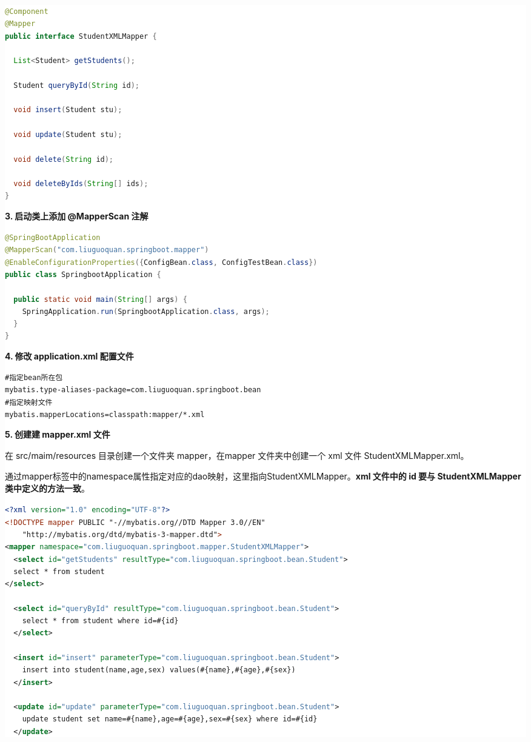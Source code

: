 ```java
@Component
@Mapper
public interface StudentXMLMapper {

  List<Student> getStudents();

  Student queryById(String id);

  void insert(Student stu);

  void update(Student stu);

  void delete(String id);

  void deleteByIds(String[] ids);
}
```

**3. 启动类上添加 @MapperScan 注解**

```java
@SpringBootApplication
@MapperScan("com.liuguoquan.springboot.mapper")
@EnableConfigurationProperties({ConfigBean.class, ConfigTestBean.class})
public class SpringbootApplication {

  public static void main(String[] args) {
    SpringApplication.run(SpringbootApplication.class, args);
  }
}
```

**4. 修改 application.xml 配置文件**

```xml
#指定bean所在包
mybatis.type-aliases-package=com.liuguoquan.springboot.bean
#指定映射文件
mybatis.mapperLocations=classpath:mapper/*.xml
```

**5. 创建建 mapper.xml 文件**

在 src/maim/resources 目录创建一个文件夹 mapper，在mapper 文件夹中创建一个 xml 文件 StudentXMLMapper.xml。

通过mapper标签中的namespace属性指定对应的dao映射，这里指向StudentXMLMapper。**xml 文件中的 id 要与 StudentXMLMapper 类中定义的方法一致**。

```xml
<?xml version="1.0" encoding="UTF-8"?>
<!DOCTYPE mapper PUBLIC "-//mybatis.org//DTD Mapper 3.0//EN"
    "http://mybatis.org/dtd/mybatis-3-mapper.dtd">
<mapper namespace="com.liuguoquan.springboot.mapper.StudentXMLMapper">
  <select id="getStudents" resultType="com.liuguoquan.springboot.bean.Student">
  select * from student
</select>

  <select id="queryById" resultType="com.liuguoquan.springboot.bean.Student">
    select * from student where id=#{id}
  </select>

  <insert id="insert" parameterType="com.liuguoquan.springboot.bean.Student">
    insert into student(name,age,sex) values(#{name},#{age},#{sex})
  </insert>

  <update id="update" parameterType="com.liuguoquan.springboot.bean.Student">
    update student set name=#{name},age=#{age},sex=#{sex} where id=#{id}
  </update>
```